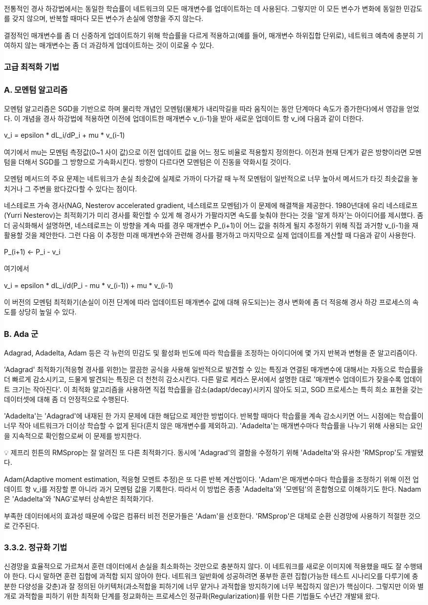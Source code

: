 전통적인 경사 하강법에서는 동일한 학습률이 네트워크의 모든 매개변수를 업데이트하는 데 사용된다. 그렇지만 이 모든 변수가 변화에 동일한 민감도를 갖지 않으며, 반복할 때마다 모든 변수가 손실에 영향을 주지 않는다.

결정적인 매개변수를 좀 더 신중하게 업데이트하기 위해 학습률을 다르게 적용하고(예를 들어, 매개변수 하위집합 단위로), 네트워크 예측에 충분히 기여하지 않는 매개변수는 좀 더 과감하게 업데이트하는 것이 이로울 수 있다.

### 고급 최적화 기법

### A. 모멘텀 알고리즘

모멘텀 알고리즘은 SGD을 기반으로 하며 물리학 개념인 모멘텀(물체가 내리막길을 따라 움직이는 동안 단계마다 속도가 증가한다)에서 영감을 얻었다. 이 개념을 경사 하강법에 적용하면 이전에 업데이트한 매개변수 v_(i-1)을 받아 새로운 업데이트 항 v_i에 다음과 같이 더한다.

v_i = epsilon * dL_i/dP_i + mu * v_(i-1)

여기에서 mu는 모멘텀 측정값(0~1 사이 값)으로 이전 업데이트 값을 어느 정도 비율로 적용할지 정의한다. 이전과 현재 단계가 같은 방향이라면 모멘텀을 더해서 SGD를 그 방향으로 가속화시킨다. 방향이 다르다면 모멘텀은 이 진동을 약화시킬 것이다. 

모멘텀 메서드의 주요 문제는 네트워크가 손실 최솟값에 실제로 가까이 다가갈 때 누적 모멘텀이 일반적으로 너무 높아서 메서드가 타깃 최솟값을 놓치거나 그 주변을 왔다갔다할 수 있다는 점이다.

네스테로프 가속 경사(NAG, Nesterov accelerated gradient, 네스테로프 모멘텀)가 이 문제에 해결책을 제공한다. 1980년대에 유리 네스테로프(Yurri Nesterov)는 최적화기가 미리 경사를 확인할 수 있게 해 경사가 가팔라지면 속도를 늦춰야 한다는 것을 '알게 하자'는 아이디어를 제시했다. 좀 더 공식화해서 설명하면, 네스테로프는 이 방향을 계속 따를 경우 매개변수 P_(i+1)이 어느 값을 취하게 될지 추정하기 위해 직접 과거항 v_(i-1)을 재활용할 것을 제안한다. 그런 다음 이 추정한 미래 매개변수와 관련해 경사를 평가하고 마지막으로 실제 업데이트를 계산할 때 다음과 같이 사용한다.

P_(i+1) <- P_i - v_i

여기에서

v_i = epsilon * dL_i/d(P_i - mu * v_(i-1)) + mu * v_(i-1)

이 버전의 모멘텀 최적화기(손실이 이전 단계에 따라 업데이트된 매개변수 값에 대해 유도되는)는 경사 변화에 좀 더 적응해 경사 하강 프로세스의 속도를 상당히 높일 수 있다.

### B. Ada 군

Adagrad, Adadelta, Adam 등은 각 뉴런의 민감도 및 활성화 빈도에 따라 학습률을 조정하는 아이디어에 몇 가지 반복과 변형을 준 알고리즘이다.

'Adagrad' 최적화기(적응형 경사를 위한)는 깔끔한 공식을 사용해 일반적으로 발견할 수 있는 특징과 연결된 매개변수에 대해서는 자동으로 학습률을 더 빠르게 감소시키고, 드물게 발견되는 특징은 더 천천히 감소시킨다. 다른 말로 케라스 문서에서 설명한 대로 '매개변수 업데이트가 잦을수록 업데이트 크기는 작아진다'. 이 최적화 알고리즘을 사용하면 직접 학습률을 감소(adapt/decay)시키지 않아도 되고, SGD 프로세스는 특히 희소 표현을 갖는 데이터셋에 대해 좀 더 안정적으로 수행된다.

'Adadelta'는 'Adagrad'에 내재된 한 가지 문제에 대한 해답으로 제안한 방법이다. 반복할 때마다 학습률을 계속 감소시키면 어느 시점에는 학습률이 너무 작아 네트워크가 더이상 학습할 수 없게 된다(흔치 않은 매개변수를 제외하고). 'Adadelta'는 매개변수마다 학습률을 나누기 위해 사용되는 요인을 지속적으로 확인함으로써 이 문제를 방지한다.

:bulb: 제프리 힌튼의 RMSprop는 잘 알려진 또 다른 최적화기다. 동시에 'Adagrad'의 결함을 수정하기 위해 'Adadelta'와 유사한 'RMSprop'도 개발됐다.

Adam(Adaptive moment estimation, 적응형 모멘트 추정)은 또 다른 반복 계산법이다. 'Adam'은 매개변수마다 학습률을 조정하기 위해 이전 업데이트 항 v_i를 저장할 뿐 아니라 과거 모멘텀 값을 기록한다. 따라서 이 방법은 종종 'Adadelta'와 '모멘텀'의 혼합형으로 이해하기도 한다. Nadam은 'Adadelta'와 'NAG'로부터 상속받은 최적화기다.

부족한 데이터에서의 효과성 때문에 수많은 컴퓨터 비전 전문가들은 'Adam'을 선호한다. 'RMSprop'은 대체로 순환 신경망에 사용하기 적절한 것으로 간주된다.

### 3.3.2. 정규화 기법

신경망을 효율적으로 가르쳐서 훈련 데이터에서 손실을 최소화하는 것만으로 충분하지 않다. 이 네트워크를 새로운 이미지에 적용했을 때도 잘 수행돼야 한다. 다시 말하면 훈련 집합에 과적합 되지 않아야 한다. 네트워크 일반화에 성공하려면 풍부한 훈련 집합(가능한 테스트 시나리오를 다루기에 충분한 다양성을 갖춘)과 잘 정의된 아키텍처(과소적합을 피하기에 너무 얕거나 과적합을 방지하기에 너무 복잡하지 않은)가 핵심이다. 그렇지만 이와 별개로 과적합을 피하기 위한 최적화 단계를 정교화하는 프로세스인 정규화(Regularization)를 위한 다른 기법들도 수년간 개발돼 왔다.
